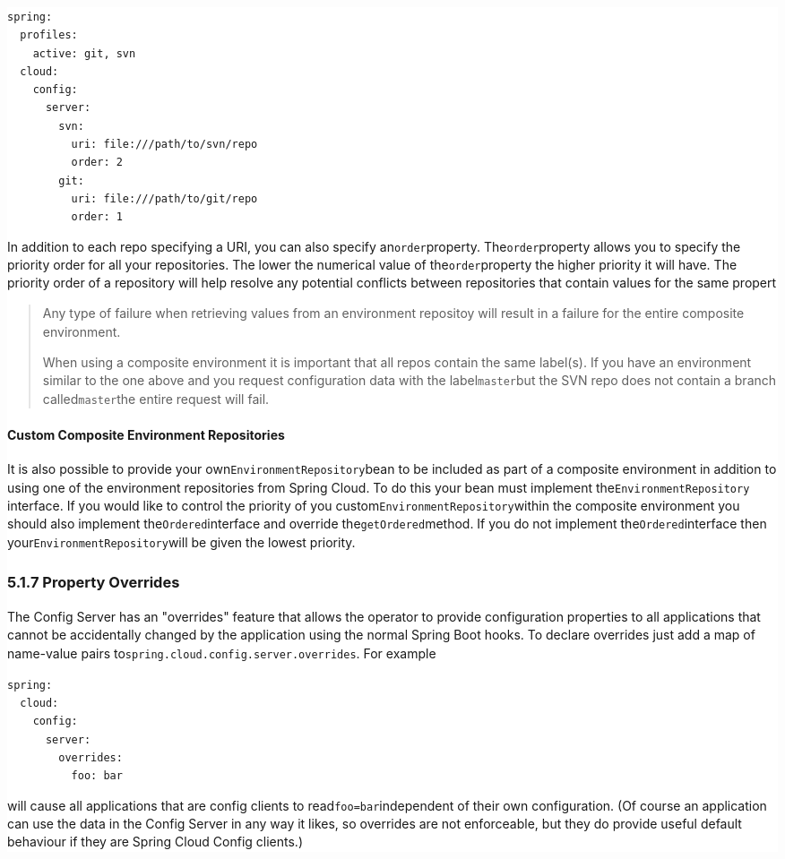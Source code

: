     spring:
      profiles:
        active: git, svn
      cloud:
        config:
          server:
            svn:
              uri: file:///path/to/svn/repo
              order: 2
            git:
              uri: file:///path/to/git/repo
              order: 1
    

In addition to each repo specifying a URI, you can also specify an`order`property. The`order`property allows you to specify the priority order for all your repositories. The lower the numerical value of the`order`property the higher priority it will have. The priority order of a repository will help resolve any potential conflicts between repositories that contain values for the same propert

> Any type of failure when retrieving values from an environment repositoy will result in a failure for the entire composite environment.
> 
> When using a composite environment it is important that all repos contain the same label\(s\). If you have an environment similar to the one above and you request configuration data with the label`master`but the SVN repo does not contain a branch called`master`the entire request will fail.

#### Custom Composite Environment Repositories

It is also possible to provide your own`EnvironmentRepository`bean to be included as part of a composite environment in addition to using one of the environment repositories from Spring Cloud. To do this your bean must implement the`EnvironmentRepository`interface. If you would like to control the priority of you custom`EnvironmentRepository`within the composite environment you should also implement the`Ordered`interface and override the`getOrdered`method. If you do not implement the`Ordered`interface then your`EnvironmentRepository`will be given the lowest priority.

### 5.1.7 Property Overrides

The Config Server has an "overrides" feature that allows the operator to provide configuration properties to all applications that cannot be accidentally changed by the application using the normal Spring Boot hooks. To declare overrides just add a map of name-value pairs to`spring.cloud.config.server.overrides`. For example

    spring:
      cloud:
        config:
          server:
            overrides:
              foo: bar
    

will cause all applications that are config clients to read`foo=bar`independent of their own configuration. \(Of course an application can use the data in the Config Server in any way it likes, so overrides are not enforceable, but they do provide useful default behaviour if they are Spring Cloud Config clients.\)
